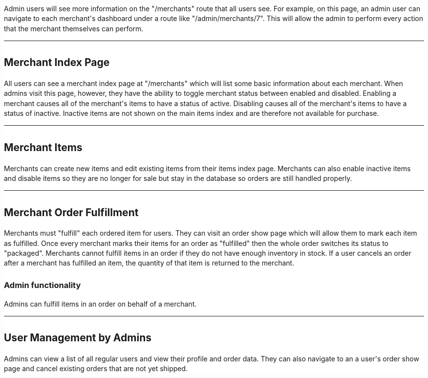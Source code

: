 Admin users will see more information on the "/merchants" route that all users see. For example, on this page, an admin user can navigate to each merchant's dashboard under a route like "/admin/merchants/7". This will allow the admin to perform every action that the merchant themselves can perform.

---

## Merchant Index Page

All users can see a merchant index page at "/merchants" which will list some basic information about each merchant. When admins visit this page, however, they have the ability to toggle merchant status between enabled and disabled. Enabling a merchant causes all of the merchant's items to have a status of active. Disabling causes all of the merchant's items to have a status of inactive. Inactive items are not shown on the main items index and are therefore not available for purchase.

---

## Merchant Items

Merchants can create new items and edit existing items from their items index page. Merchants can also enable inactive items and disable items so they are no longer for sale but stay in the database so orders are still handled properly.

---

## Merchant Order Fulfillment

Merchants must "fulfill" each ordered item for users. They can visit an order show page which will allow them to mark each item as fulfilled. Once every merchant marks their items for an order as "fulfilled" then the whole order switches its status to "packaged". Merchants cannot fulfill items in an order if they do not have enough inventory in stock. If a user cancels an order after a merchant has fulfilled an item, the quantity of that item is returned to the merchant.

### Admin functionality
Admins can fulfill items in an order on behalf of a merchant.

---

## User Management by Admins

Admins can view a list of all regular users and view their profile and order data. They can also navigate to an a user's order show page and cancel existing orders that are not yet shipped.
